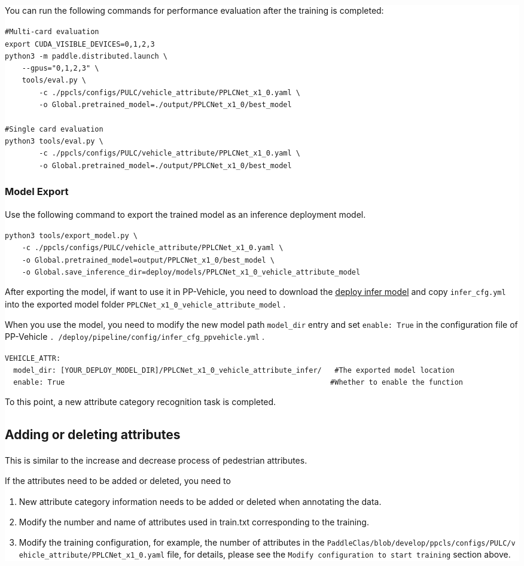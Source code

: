 You can run the following commands for performance evaluation after the training is completed:

```
#Multi-card evaluation
export CUDA_VISIBLE_DEVICES=0,1,2,3
python3 -m paddle.distributed.launch \
    --gpus="0,1,2,3" \
    tools/eval.py \
        -c ./ppcls/configs/PULC/vehicle_attribute/PPLCNet_x1_0.yaml \
        -o Global.pretrained_model=./output/PPLCNet_x1_0/best_model

#Single card evaluation
python3 tools/eval.py \
        -c ./ppcls/configs/PULC/vehicle_attribute/PPLCNet_x1_0.yaml \
        -o Global.pretrained_model=./output/PPLCNet_x1_0/best_model
```

### Model Export

Use the following command to export the trained model as an inference deployment model.

```
python3 tools/export_model.py \
    -c ./ppcls/configs/PULC/vehicle_attribute/PPLCNet_x1_0.yaml \
    -o Global.pretrained_model=output/PPLCNet_x1_0/best_model \
    -o Global.save_inference_dir=deploy/models/PPLCNet_x1_0_vehicle_attribute_model
```

After exporting the model, if want to use it in PP-Vehicle, you need to download the [deploy infer model](https://bj.bcebos.com/v1/paddledet/models/pipeline/vehicle_attribute_model.zip) and copy `infer_cfg.yml` into the exported model folder `PPLCNet_x1_0_vehicle_attribute_model` .

When you use the model, you need to modify the new model path `model_dir` entry and set `enable: True` in the configuration file of PP-Vehicle `. /deploy/pipeline/config/infer_cfg_ppvehicle.yml` .

```
VEHICLE_ATTR:
  model_dir: [YOUR_DEPLOY_MODEL_DIR]/PPLCNet_x1_0_vehicle_attribute_infer/   #The exported model location
  enable: True                                                              #Whether to enable the function
```

To this point,  a new attribute category recognition task is completed.



## Adding or deleting attributes

This is similar to the increase and decrease process of pedestrian attributes.

If the attributes need to be added or deleted, you need to

1) New attribute category information needs to be added or deleted when annotating the data.

2) Modify the number and name of attributes used in train.txt corresponding to the training.

3) Modify the training configuration, for example, the number of attributes in the ``PaddleClas/blob/develop/ppcls/configs/PULC/vehicle_attribute/PPLCNet_x1_0.yaml`` file, for details, please see the ``Modify configuration to start training`` section above.
